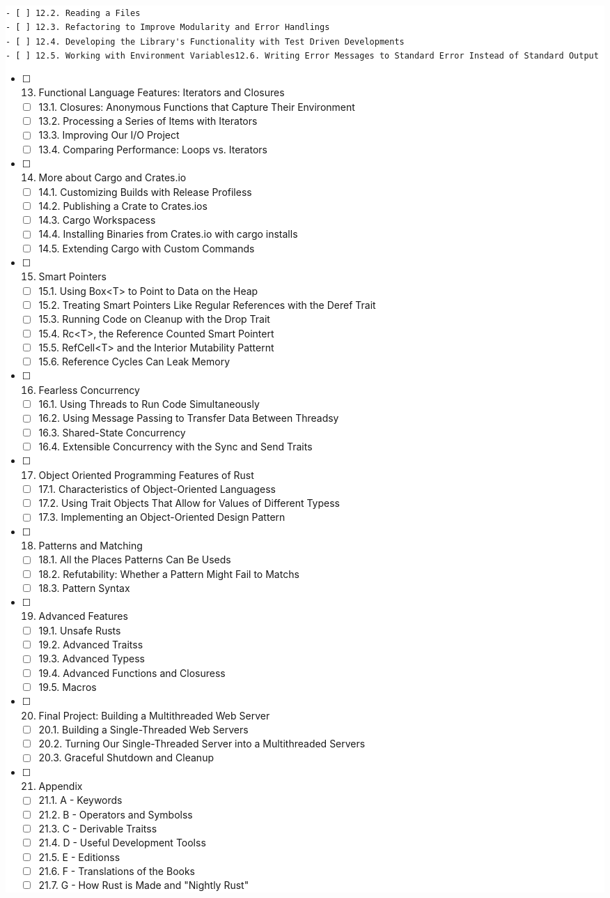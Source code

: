 	- [ ] 12.2. Reading a Files
	- [ ] 12.3. Refactoring to Improve Modularity and Error Handlings
	- [ ] 12.4. Developing the Library's Functionality with Test Driven Developments
	- [ ] 12.5. Working with Environment Variables12.6. Writing Error Messages to Standard Error Instead of Standard Output
- [ ] 13. Functional Language Features: Iterators and Closures
	- [ ] 13.1. Closures: Anonymous Functions that Capture Their Environment
	- [ ] 13.2. Processing a Series of Items with Iterators
	- [ ] 13.3. Improving Our I/O Project
	- [ ] 13.4. Comparing Performance: Loops vs. Iterators
- [ ] 14. More about Cargo and Crates.io
	- [ ] 14.1. Customizing Builds with Release Profiless
	- [ ] 14.2. Publishing a Crate to Crates.ios
	- [ ] 14.3. Cargo Workspacess
	- [ ] 14.4. Installing Binaries from Crates.io with cargo installs
	- [ ] 14.5. Extending Cargo with Custom Commands
- [ ] 15. Smart Pointers
	- [ ] 15.1. Using Box\<T\> to Point to Data on the Heap
	- [ ] 15.2. Treating Smart Pointers Like Regular References with the Deref Trait
	- [ ] 15.3. Running Code on Cleanup with the Drop Trait
	- [ ] 15.4. Rc\<T\>, the Reference Counted Smart Pointert
	- [ ] 15.5. RefCell\<T\> and the Interior Mutability Patternt
	- [ ] 15.6. Reference Cycles Can Leak Memory
- [ ] 16. Fearless Concurrency
	- [ ] 16.1. Using Threads to Run Code Simultaneously
	- [ ] 16.2. Using Message Passing to Transfer Data Between Threadsy
	- [ ] 16.3. Shared-State Concurrency
	- [ ] 16.4. Extensible Concurrency with the Sync and Send Traits
- [ ] 17. Object Oriented Programming Features of Rust
	- [ ] 17.1. Characteristics of Object-Oriented Languagess
	- [ ] 17.2. Using Trait Objects That Allow for Values of Different Typess
	- [ ] 17.3. Implementing an Object-Oriented Design Pattern
- [ ] 18. Patterns and Matching
	- [ ] 18.1. All the Places Patterns Can Be Useds
	- [ ] 18.2. Refutability: Whether a Pattern Might Fail to Matchs
	- [ ] 18.3. Pattern Syntax
- [ ] 19. Advanced Features
	- [ ] 19.1. Unsafe Rusts
	- [ ] 19.2. Advanced Traitss
	- [ ] 19.3. Advanced Typess
	- [ ] 19.4. Advanced Functions and Closuress
	- [ ] 19.5. Macros
- [ ] 20. Final Project: Building a Multithreaded Web Server
	- [ ] 20.1. Building a Single-Threaded Web Servers
	- [ ] 20.2. Turning Our Single-Threaded Server into a Multithreaded Servers
	- [ ] 20.3. Graceful Shutdown and Cleanup
- [ ] 21. Appendix
	- [ ] 21.1. A - Keywords
	- [ ] 21.2. B - Operators and Symbolss
	- [ ] 21.3. C - Derivable Traitss
	- [ ] 21.4. D - Useful Development Toolss
	- [ ] 21.5. E - Editionss
	- [ ] 21.6. F - Translations of the Books
	- [ ] 21.7. G - How Rust is Made and "Nightly Rust"
